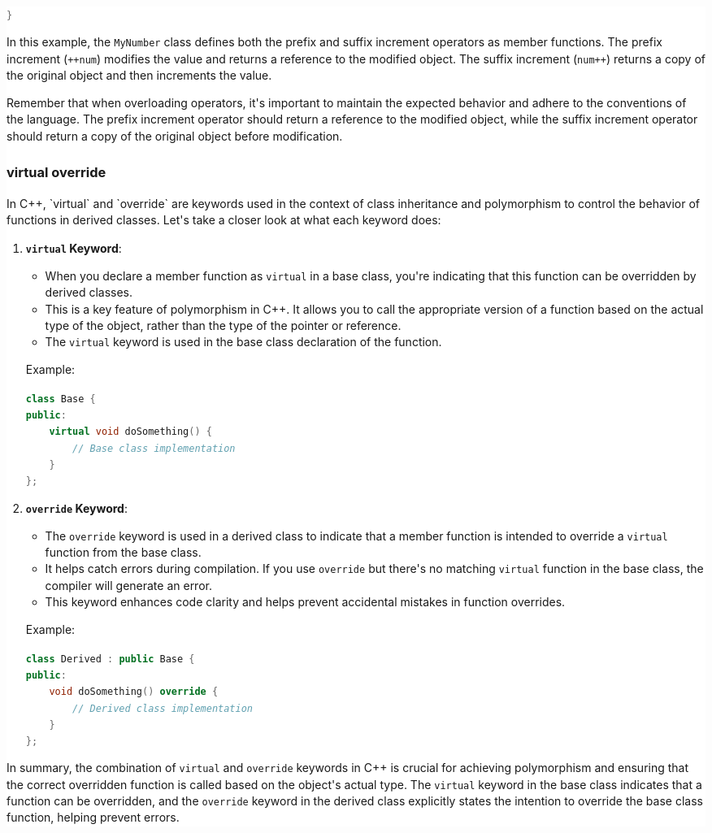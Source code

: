 ```cpp
}
```

In this example, the `MyNumber` class defines both the prefix and suffix increment operators as member functions. The prefix increment (`++num`) modifies the value and returns a reference to the modified object. The suffix increment (`num++`) returns a copy of the original object and then increments the value.

Remember that when overloading operators, it's important to maintain the expected behavior and adhere to the conventions of the language. The prefix increment operator should return a reference to the modified object, while the suffix increment operator should return a copy of the original object before modification.

<h3> virtual override </h3>
In C++, `virtual` and `override` are keywords used in the context of class inheritance and polymorphism to control the behavior of functions in derived classes. Let's take a closer look at what each keyword does:

1. **`virtual` Keyword**:
   - When you declare a member function as `virtual` in a base class, you're indicating that this function can be overridden by derived classes.
   - This is a key feature of polymorphism in C++. It allows you to call the appropriate version of a function based on the actual type of the object, rather than the type of the pointer or reference.
   - The `virtual` keyword is used in the base class declaration of the function.

   Example:
   ```cpp
   class Base {
   public:
       virtual void doSomething() {
           // Base class implementation
       }
   };
   ```

2. **`override` Keyword**:
   - The `override` keyword is used in a derived class to indicate that a member function is intended to override a `virtual` function from the base class.
   - It helps catch errors during compilation. If you use `override` but there's no matching `virtual` function in the base class, the compiler will generate an error.
   - This keyword enhances code clarity and helps prevent accidental mistakes in function overrides.

   Example:
   ```cpp
   class Derived : public Base {
   public:
       void doSomething() override {
           // Derived class implementation
       }
   };
   ```

In summary, the combination of `virtual` and `override` keywords in C++ is crucial for achieving polymorphism and ensuring that the correct overridden function is called based on the object's actual type. The `virtual` keyword in the base class indicates that a function can be overridden, and the `override` keyword in the derived class explicitly states the intention to override the base class function, helping prevent errors.
